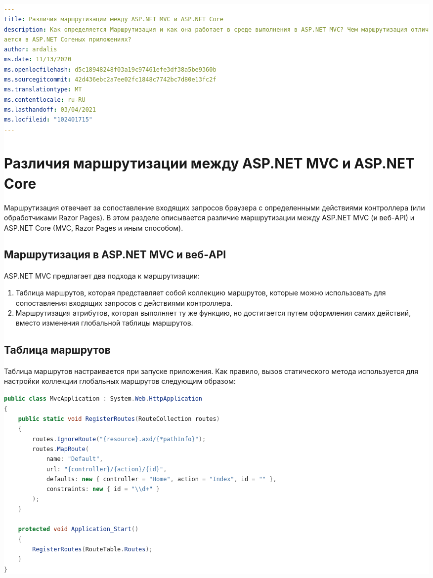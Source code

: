 ```yaml
---
title: Различия маршрутизации между ASP.NET MVC и ASP.NET Core
description: Как определяется Маршрутизация и как она работает в среде выполнения в ASP.NET MVC? Чем маршрутизация отличается в ASP.NET Coreных приложениях?
author: ardalis
ms.date: 11/13/2020
ms.openlocfilehash: d5c18948248f03a19c97461efe3df38a5be9360b
ms.sourcegitcommit: 42d436ebc2a7ee02fc1848c7742bc7d80e13fc2f
ms.translationtype: MT
ms.contentlocale: ru-RU
ms.lasthandoff: 03/04/2021
ms.locfileid: "102401715"
---
```

# <a name="routing-differences-between-aspnet-mvc-and-aspnet-core"></a>Различия маршрутизации между ASP.NET MVC и ASP.NET Core

Маршрутизация отвечает за сопоставление входящих запросов браузера с определенными действиями контроллера (или обработчиками Razor Pages). В этом разделе описывается различие маршрутизации между ASP.NET MVC (и веб-API) и ASP.NET Core (MVC, Razor Pages и иным способом).

## <a name="routing-in-aspnet-mvc-and-web-api"></a>Маршрутизация в ASP.NET MVC и веб-API

ASP.NET MVC предлагает два подхода к маршрутизации:

1. Таблица маршрутов, которая представляет собой коллекцию маршрутов, которые можно использовать для сопоставления входящих запросов с действиями контроллера.
1. Маршрутизация атрибутов, которая выполняет ту же функцию, но достигается путем оформления самих действий, вместо изменения глобальной таблицы маршрутов.

## <a name="route-table"></a>Таблица маршрутов

Таблица маршрутов настраивается при запуске приложения. Как правило, вызов статического метода используется для настройки коллекции глобальных маршрутов следующим образом:

```csharp
public class MvcApplication : System.Web.HttpApplication
{
    public static void RegisterRoutes(RouteCollection routes)
    {
        routes.IgnoreRoute("{resource}.axd/{*pathInfo}");
        routes.MapRoute(
            name: "Default",
            url: "{controller}/{action}/{id}",
            defaults: new { controller = "Home", action = "Index", id = "" },
            constraints: new { id = "\\d+" }
        );
    }

    protected void Application_Start()
    {
        RegisterRoutes(RouteTable.Routes);
    }
}
```
